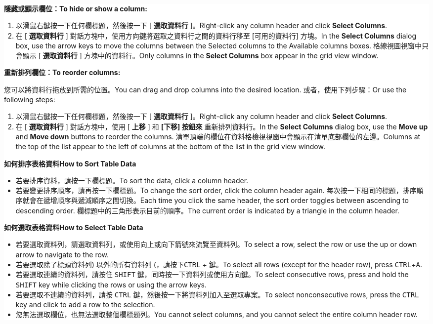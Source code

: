 <span data-ttu-id="801ae-229">**隱藏或顯示欄位：**</span><span class="sxs-lookup"><span data-stu-id="801ae-229">**To hide or show a column:**</span></span>

1. <span data-ttu-id="801ae-230">以滑鼠右鍵按一下任何欄標題，然後按一下 [ **選取資料行** ]。</span><span class="sxs-lookup"><span data-stu-id="801ae-230">Right-click any column header and click **Select Columns**.</span></span>
2. <span data-ttu-id="801ae-231">在 [ **選取資料行** ] 對話方塊中，使用方向鍵將選取之資料行之間的資料行移至 [可用的資料行] 方塊。</span><span class="sxs-lookup"><span data-stu-id="801ae-231">In the **Select Columns** dialog box, use the arrow keys to move the columns between the Selected columns to the Available columns boxes.</span></span> <span data-ttu-id="801ae-232">格線視圖視窗中只會顯示 [ **選取資料行** ] 方塊中的資料行。</span><span class="sxs-lookup"><span data-stu-id="801ae-232">Only columns in the **Select Columns** box appear in the grid view window.</span></span>

<span data-ttu-id="801ae-233">**重新排列欄位：**</span><span class="sxs-lookup"><span data-stu-id="801ae-233">**To reorder columns:**</span></span>

<span data-ttu-id="801ae-234">您可以將資料行拖放到所需的位置。</span><span class="sxs-lookup"><span data-stu-id="801ae-234">You can drag and drop columns into the desired location.</span></span> <span data-ttu-id="801ae-235">或者，使用下列步驟：</span><span class="sxs-lookup"><span data-stu-id="801ae-235">Or use the following steps:</span></span>

1. <span data-ttu-id="801ae-236">以滑鼠右鍵按一下任何欄標題，然後按一下 [ **選取資料行** ]。</span><span class="sxs-lookup"><span data-stu-id="801ae-236">Right-click any column header and click **Select Columns**.</span></span>
2. <span data-ttu-id="801ae-237">在 [ **選取資料行** ] 對話方塊中，使用 [ **上移** ] 和 **[下移] 按鈕來** 重新排列資料行。</span><span class="sxs-lookup"><span data-stu-id="801ae-237">In the **Select Columns** dialog box, use the **Move up** and **Move down** buttons to reorder the columns.</span></span> <span data-ttu-id="801ae-238">清單頂端的欄位在資料格檢視視窗中會顯示在清單底部欄位的左邊。</span><span class="sxs-lookup"><span data-stu-id="801ae-238">Columns at the top of the list appear to the left of columns at the bottom of the list in the grid view window.</span></span>

<span data-ttu-id="801ae-239">**如何排序表格資料**</span><span class="sxs-lookup"><span data-stu-id="801ae-239">**How to Sort Table Data**</span></span>

- <span data-ttu-id="801ae-240">若要排序資料，請按一下欄標題。</span><span class="sxs-lookup"><span data-stu-id="801ae-240">To sort the data, click a column header.</span></span>
- <span data-ttu-id="801ae-241">若要變更排序順序，請再按一下欄標題。</span><span class="sxs-lookup"><span data-stu-id="801ae-241">To change the sort order, click the column header again.</span></span> <span data-ttu-id="801ae-242">每次按一下相同的標題，排序順序就會在遞增順序與遞減順序之間切換。</span><span class="sxs-lookup"><span data-stu-id="801ae-242">Each time you click the same header, the sort order toggles between ascending to descending order.</span></span> <span data-ttu-id="801ae-243">欄標題中的三角形表示目前的順序。</span><span class="sxs-lookup"><span data-stu-id="801ae-243">The current order is indicated by a triangle in the column header.</span></span>

<span data-ttu-id="801ae-244">**如何選取表格資料**</span><span class="sxs-lookup"><span data-stu-id="801ae-244">**How to Select Table Data**</span></span>

- <span data-ttu-id="801ae-245">若要選取資料列，請選取資料列，或使用向上或向下箭號來流覽至資料列。</span><span class="sxs-lookup"><span data-stu-id="801ae-245">To select a row, select the row or use the up or down arrow to navigate to the row.</span></span>
- <span data-ttu-id="801ae-246">若要選取除了標頭資料列) 以外的所有資料列 (，請按下<kbd>CTRL</kbd> + <kbd>鍵</kbd>。</span><span class="sxs-lookup"><span data-stu-id="801ae-246">To select all rows (except for the header row), press <kbd>CTRL</kbd>+<kbd>A</kbd>.</span></span>
- <span data-ttu-id="801ae-247">若要選取連續的資料列，請按住 <kbd>SHIFT</kbd> 鍵，同時按一下資料列或使用方向鍵。</span><span class="sxs-lookup"><span data-stu-id="801ae-247">To select consecutive rows, press and hold the <kbd>SHIFT</kbd> key while clicking the rows or using the arrow keys.</span></span>
- <span data-ttu-id="801ae-248">若要選取不連續的資料列，請按 <kbd>CTRL</kbd> 鍵，然後按一下將資料列加入至選取專案。</span><span class="sxs-lookup"><span data-stu-id="801ae-248">To select nonconsecutive rows, press the <kbd>CTRL</kbd> key and click to add a row to the selection.</span></span>
- <span data-ttu-id="801ae-249">您無法選取欄位，也無法選取整個欄標題列。</span><span class="sxs-lookup"><span data-stu-id="801ae-249">You cannot select columns, and you cannot select the entire column header row.</span></span>
